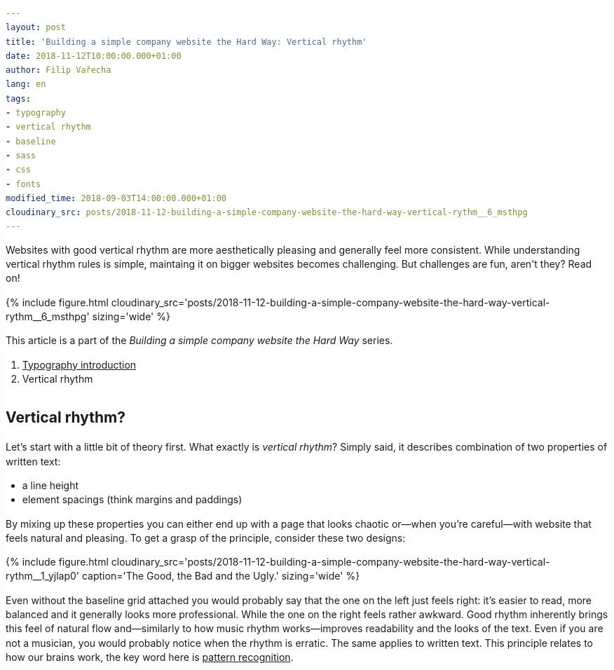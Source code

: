 ```yaml
---
layout: post
title: 'Building a simple company website the Hard Way: Vertical rhythm'
date: 2018-11-12T10:00:00.000+01:00
author: Filip Vařecha
lang: en
tags:
- typography
- vertical rhythm
- baseline
- sass
- css
- fonts
modified_time: 2018-09-03T14:00:00.000+01:00
cloudinary_src: posts/2018-11-12-building-a-simple-company-website-the-hard-way-vertical-rythm__6_msthpg
---
```


Websites with good vertical rhythm are more aesthetically pleasing and generally feel
more consistent. While understanding vertical rhythm rules is simple, maintaing
it on bigger websites becomes challenging. But challenges are fun, aren't they? Read on!

{% include figure.html cloudinary_src='posts/2018-11-12-building-a-simple-company-website-the-hard-way-vertical-rythm__6_msthpg' sizing='wide' %}

<section class="box">
<p>This article is a part of the <i>Building a simple company website the Hard Way</i> series.</p>

<ol>
    <li><a href="/blog/2018/09/03/building-a-simple-company-website-the-hard-way-typography-intro/">Typography introduction</a></li>
    <li>Vertical rhythm</li>
</ol>
</section>

## Vertical rhythm?

Let’s start with a little bit of theory first. What exactly is *vertical rhythm*?
Simply said, it describes combination of two properties of written text:

* a line height
* element spacings (think margins and paddings)

By mixing up these properties you can either end up with a page that looks
chaotic or&mdash;when you’re careful&mdash;with website that feels
natural and pleasing. To get a grasp of the principle, consider these two designs:

{% include figure.html cloudinary_src='posts/2018-11-12-building-a-simple-company-website-the-hard-way-vertical-rythm__1_yjlap0' caption='The Good, the Bad and the Ugly.' sizing='wide' %}

Even without the baseline grid attached you would probably say that the one on the
left just feels right: it’s easier to read, more balanced and it generally looks
more professional. While the one on the right feels rather awkward. Good rhythm inherently
brings this feel of natural flow and&mdash;similarly to how music rhythm works&mdash;improves
readability and the looks of the text. Even if you are not a musician, you would probably
notice when the rhythm is erratic. The same applies to written text. This principle
relates to how our brains work, the key word here is [pattern recognition](https://en.wikipedia.org/wiki/Pattern_recognition_(psychology)).
